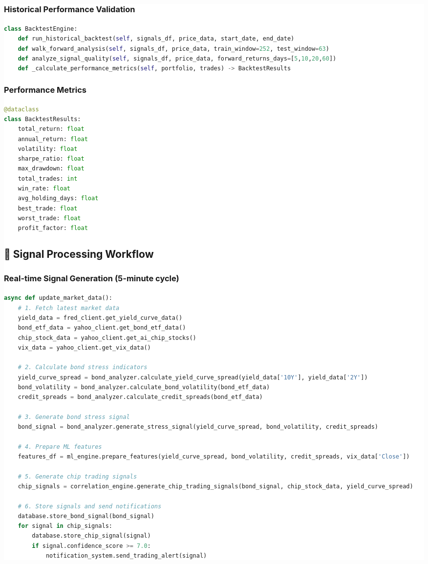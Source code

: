 ### **Historical Performance Validation**
```python
class BacktestEngine:
    def run_historical_backtest(self, signals_df, price_data, start_date, end_date)
    def walk_forward_analysis(self, signals_df, price_data, train_window=252, test_window=63)
    def analyze_signal_quality(self, signals_df, price_data, forward_returns_days=[5,10,20,60])
    def _calculate_performance_metrics(self, portfolio, trades) -> BacktestResults
```

### **Performance Metrics**
```python
@dataclass
class BacktestResults:
    total_return: float
    annual_return: float
    volatility: float
    sharpe_ratio: float
    max_drawdown: float
    total_trades: int
    win_rate: float
    avg_holding_days: float
    best_trade: float
    worst_trade: float
    profit_factor: float
```

## 🔄 **Signal Processing Workflow**

### **Real-time Signal Generation (5-minute cycle)**
```python
async def update_market_data():
    # 1. Fetch latest market data
    yield_data = fred_client.get_yield_curve_data()
    bond_etf_data = yahoo_client.get_bond_etf_data()
    chip_stock_data = yahoo_client.get_ai_chip_stocks()
    vix_data = yahoo_client.get_vix_data()
    
    # 2. Calculate bond stress indicators
    yield_curve_spread = bond_analyzer.calculate_yield_curve_spread(yield_data['10Y'], yield_data['2Y'])
    bond_volatility = bond_analyzer.calculate_bond_volatility(bond_etf_data)
    credit_spreads = bond_analyzer.calculate_credit_spreads(bond_etf_data)
    
    # 3. Generate bond stress signal
    bond_signal = bond_analyzer.generate_stress_signal(yield_curve_spread, bond_volatility, credit_spreads)
    
    # 4. Prepare ML features
    features_df = ml_engine.prepare_features(yield_curve_spread, bond_volatility, credit_spreads, vix_data['Close'])
    
    # 5. Generate chip trading signals
    chip_signals = correlation_engine.generate_chip_trading_signals(bond_signal, chip_stock_data, yield_curve_spread)
    
    # 6. Store signals and send notifications
    database.store_bond_signal(bond_signal)
    for signal in chip_signals:
        database.store_chip_signal(signal)
        if signal.confidence_score >= 7.0:
            notification_system.send_trading_alert(signal)
```
